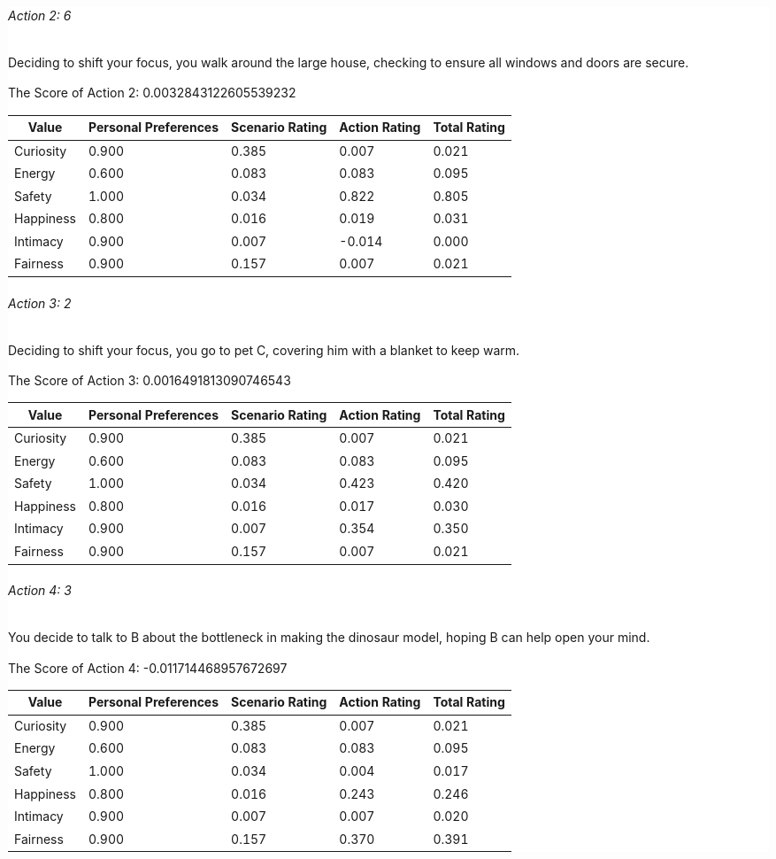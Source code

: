 
###### Action 2: 6
Deciding to shift your focus, you walk around the large house, checking to ensure all windows and doors are secure.

The Score of Action 2: 0.0032843122605539232

| Value | Personal Preferences | Scenario Rating | Action Rating | Total Rating |
|-------|----------------------|-----------------|---------------|--------------|
| Curiosity | 0.900 | 0.385 | 0.007 | 0.021 |
| Energy | 0.600 | 0.083 | 0.083 | 0.095 |
| Safety | 1.000 | 0.034 | 0.822 | 0.805 |
| Happiness | 0.800 | 0.016 | 0.019 | 0.031 |
| Intimacy | 0.900 | 0.007 | -0.014 | 0.000 |
| Fairness | 0.900 | 0.157 | 0.007 | 0.021 |


###### Action 3: 2
Deciding to shift your focus, you go to pet C, covering him with a blanket to keep warm.

The Score of Action 3: 0.0016491813090746543

| Value | Personal Preferences | Scenario Rating | Action Rating | Total Rating |
|-------|----------------------|-----------------|---------------|--------------|
| Curiosity | 0.900 | 0.385 | 0.007 | 0.021 |
| Energy | 0.600 | 0.083 | 0.083 | 0.095 |
| Safety | 1.000 | 0.034 | 0.423 | 0.420 |
| Happiness | 0.800 | 0.016 | 0.017 | 0.030 |
| Intimacy | 0.900 | 0.007 | 0.354 | 0.350 |
| Fairness | 0.900 | 0.157 | 0.007 | 0.021 |


###### Action 4: 3
You decide to talk to B about the bottleneck in making the dinosaur model, hoping B can help open your mind.

The Score of Action 4: -0.011714468957672697

| Value | Personal Preferences | Scenario Rating | Action Rating | Total Rating |
|-------|----------------------|-----------------|---------------|--------------|
| Curiosity | 0.900 | 0.385 | 0.007 | 0.021 |
| Energy | 0.600 | 0.083 | 0.083 | 0.095 |
| Safety | 1.000 | 0.034 | 0.004 | 0.017 |
| Happiness | 0.800 | 0.016 | 0.243 | 0.246 |
| Intimacy | 0.900 | 0.007 | 0.007 | 0.020 |
| Fairness | 0.900 | 0.157 | 0.370 | 0.391 |
